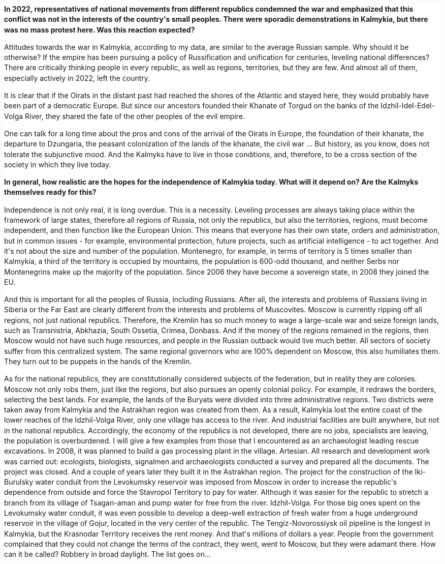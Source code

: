 **In 2022, representatives of national movements from different republics condemned the war and emphasized that this conflict was not in the interests of the country's small peoples. There were sporadic demonstrations in Kalmykia, but there was no mass protest here. Was this reaction expected?**

Attitudes towards the war in Kalmykia, according to my data, are similar to the average Russian sample. Why should it be otherwise? If the empire has been pursuing a policy of Russification and unification for centuries, leveling national differences? There are critically thinking people in every republic, as well as regions, territories, but they are few. And almost all of them, especially actively in 2022, left the country.

It is clear that if the Oirats in the distant past had reached the shores of the Atlantic and stayed here, they would probably have been part of a democratic Europe. But since our ancestors founded their Khanate of Torgud on the banks of the Idzhil-Idel-Edel-Volga River, they shared the fate of the other peoples of the evil empire.

One can talk for a long time about the pros and cons of the arrival of the Oirats in Europe, the foundation of their khanate, the departure to Dzungaria, the peasant colonization of the lands of the khanate, the civil war ... But history, as you know, does not tolerate the subjunctive mood. And the Kalmyks have to live in those conditions, and, therefore, to be a cross section of the society in which they live today.

**In general, how realistic are the hopes for the independence of Kalmykia today. What will it depend on? Are the Kalmyks themselves ready for this?**

Independence is not only real, it is long overdue. This is a necessity. Leveling processes are always taking place within the framework of large states, therefore all regions of Russia, not only the republics, but also the territories, regions, must become independent, and then function like the European Union. This means that everyone has their own state, orders and administration, but in common issues - for example, environmental protection, future projects, such as artificial intelligence - to act together. And it's not about the size and number of the population. Montenegro, for example, in terms of territory is 5 times smaller than Kalmykia, a third of the territory is occupied by mountains, the population is 600-odd thousand, and neither Serbs nor Montenegrins make up the majority of the population. Since 2006 they have become a sovereign state, in 2008 they joined the EU.

And this is important for all the peoples of Russia, including Russians. After all, the interests and problems of Russians living in Siberia or the Far East are clearly different from the interests and problems of Muscovites. Moscow is currently ripping off all regions, not just national republics. Therefore, the Kremlin has so much money to wage a large-scale war and seize foreign lands, such as Transnistria, Abkhazia, South Ossetia, Crimea, Donbass. And if the money of the regions remained in the regions, then Moscow would not have such huge resources, and people in the Russian outback would live much better. All sectors of society suffer from this centralized system. The same regional governors who are 100% dependent on Moscow, this also humiliates them. They turn out to be puppets in the hands of the Kremlin.

As for the national republics, they are constitutionally considered subjects of the federation, but in reality they are colonies. Moscow not only robs them, just like the regions, but also pursues an openly colonial policy. For example, it redraws the borders, selecting the best lands. For example, the lands of the Buryats were divided into three administrative regions. Two districts were taken away from Kalmykia and the Astrakhan region was created from them. As a result, Kalmykia lost the entire coast of the lower reaches of the Idzhil-Volga River, only one village has access to the river. And industrial facilities are built anywhere, but not in the national republics. Accordingly, the economy of the republics is not developed, there are no jobs, specialists are leaving, the population is overburdened. I will give a few examples from those that I encountered as an archaeologist leading rescue excavations. In 2008, it was planned to build a gas processing plant in the village. Artesian. All research and development work was carried out: ecologists, biologists, signalmen and archaeologists conducted a survey and prepared all the documents. The project was closed. And a couple of years later they built it in the Astrakhan region. The project for the construction of the Iki-Burulsky water conduit from the Levokumsky reservoir was imposed from Moscow in order to increase the republic's dependence from outside and force the Stavropol Territory to pay for water. Although it was easier for the republic to stretch a branch from its village of Tsagan-aman and pump water for free from the river. Idzhil-Volga. For those big ones spent on the Levokumsky water conduit, it was even possible to develop a deep-well extraction of fresh water from a huge underground reservoir in the village of Gojur, located in the very center of the republic. The Tengiz-Novorossiysk oil pipeline is the longest in Kalmykia, but the Krasnodar Territory receives the rent money. And that's millions of dollars a year. People from the government complained that they could not change the terms of the contract, they went, went to Moscow, but they were adamant there. How can it be called? Robbery in broad daylight. The list goes on...